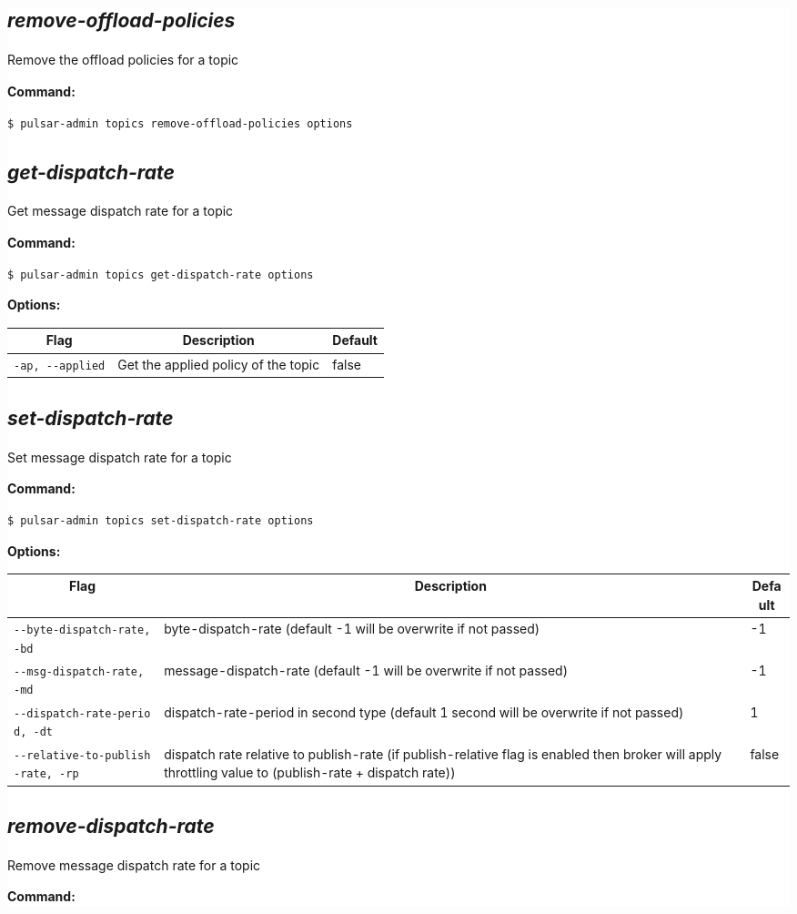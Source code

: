 
## <em>remove-offload-policies</em>

Remove the offload policies for a topic

**Command:**

```shell
$ pulsar-admin topics remove-offload-policies options
```



## <em>get-dispatch-rate</em>

Get message dispatch rate for a topic

**Command:**

```shell
$ pulsar-admin topics get-dispatch-rate options
```

**Options:**

|Flag|Description|Default|
|---|---|---|
| `-ap, --applied` | Get the applied policy of the topic|false||


## <em>set-dispatch-rate</em>

Set message dispatch rate for a topic

**Command:**

```shell
$ pulsar-admin topics set-dispatch-rate options
```

**Options:**

|Flag|Description|Default|
|---|---|---|
| `--byte-dispatch-rate, -bd` | byte-dispatch-rate (default -1 will be overwrite if not passed)|-1||
| `--msg-dispatch-rate, -md` | message-dispatch-rate (default -1 will be overwrite if not passed)|-1||
| `--dispatch-rate-period, -dt` | dispatch-rate-period in second type (default 1 second will be overwrite if not passed)|1||
| `--relative-to-publish-rate, -rp` | dispatch rate relative to publish-rate (if publish-relative flag is enabled then broker will apply throttling value to (publish-rate + dispatch rate))|false||


## <em>remove-dispatch-rate</em>

Remove message dispatch rate for a topic

**Command:**
